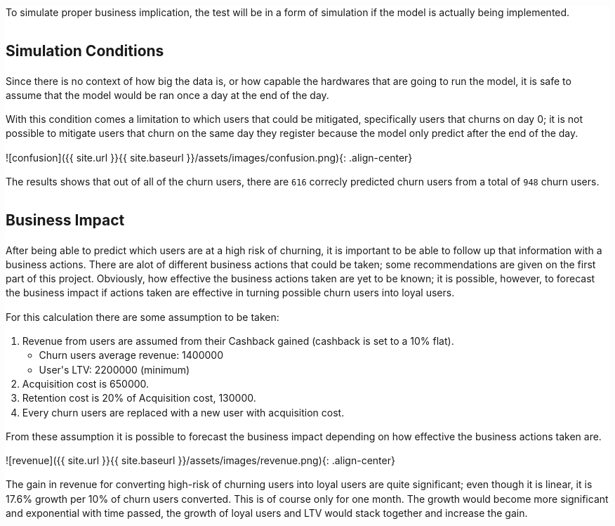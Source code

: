 To simulate proper business implication, the test will be in a form of simulation if the model is actually being implemented.

## Simulation Conditions
Since there is no context of how big the data is, or how capable the hardwares that are going to run the model, it is safe to assume that the model would be ran once a day at the end of the day.

With this condition comes a limitation to which users that could be mitigated, specifically users that churns on day 0; it is not possible to mitigate users that churn on the same day they register because the model only predict after the end of the day.

![confusion]({{ site.url }}{{ site.baseurl }}/assets/images/confusion.png){: .align-center}

The results shows that out of all of the churn users, there are `616` correcly predicted churn users from a total of `948` churn users.

## Business Impact
After being able to predict which users are at a high risk of churning, it is important to be able to follow up that information with a business actions.
There are alot of different business actions that could be taken; some recommendations are given on the first part of this project. Obviously, how effective the business actions taken are yet to be known; it is possible, however, to forecast the business impact if actions taken are effective in turning possible churn users into loyal users.

For this calculation there are some assumption to be taken:
1. Revenue from users are assumed from their Cashback gained (cashback is set to a 10% flat).
    - Churn users average revenue: 1400000
    - User's LTV: 2200000 (minimum)
2. Acquisition cost is 650000.
3. Retention cost is 20% of Acquisition cost, 130000.
4. Every churn users are replaced with a new user with acquisition cost.

From these assumption it is possible to forecast the business impact depending on how effective the business actions taken are.

![revenue]({{ site.url }}{{ site.baseurl }}/assets/images/revenue.png){: .align-center}

The gain in revenue for converting high-risk of churning users into loyal users are quite significant; even though it is linear, it is 17.6% growth per 10% of churn users converted. This is of course only for one month. The growth would become more significant and exponential with time passed, the growth of loyal users and LTV would stack together and increase the gain. 
